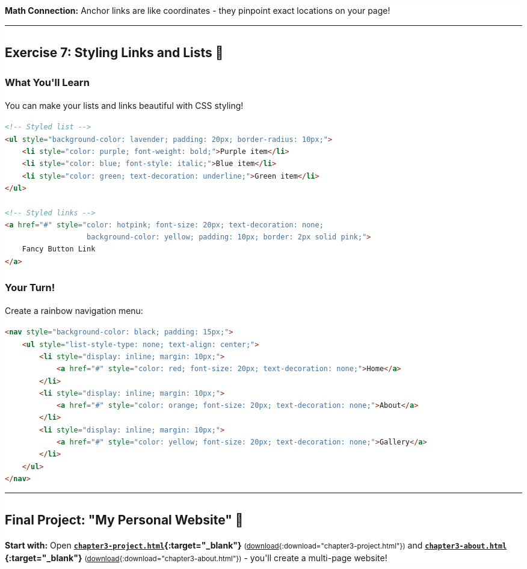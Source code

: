 **Math Connection:** Anchor links are like coordinates - they pinpoint exact locations on your page!

---

## Exercise 7: Styling Links and Lists 🎨

### What You'll Learn
You can make your lists and links beautiful with CSS styling!

```html
<!-- Styled list -->
<ul style="background-color: lavender; padding: 20px; border-radius: 10px;">
    <li style="color: purple; font-weight: bold;">Purple item</li>
    <li style="color: blue; font-style: italic;">Blue item</li>
    <li style="color: green; text-decoration: underline;">Green item</li>
</ul>

<!-- Styled links -->
<a href="#" style="color: hotpink; font-size: 20px; text-decoration: none; 
                   background-color: yellow; padding: 10px; border: 2px solid pink;">
    Fancy Button Link
</a>
```

### Your Turn!
Create a rainbow navigation menu:

```html
<nav style="background-color: black; padding: 15px;">
    <ul style="list-style-type: none; text-align: center;">
        <li style="display: inline; margin: 10px;">
            <a href="#" style="color: red; font-size: 20px; text-decoration: none;">Home</a>
        </li>
        <li style="display: inline; margin: 10px;">
            <a href="#" style="color: orange; font-size: 20px; text-decoration: none;">About</a>
        </li>
        <li style="display: inline; margin: 10px;">
            <a href="#" style="color: yellow; font-size: 20px; text-decoration: none;">Gallery</a>
        </li>
    </ul>
</nav>
```

---

## Final Project: "My Personal Website" 🌟

**Start with:** Open **[`chapter3-project.html`](../../assets/downloads/chapter3-project.txt){:target="_blank"}** <small>([download](../../assets/downloads/chapter3-project.html){:download="chapter3-project.html"})</small> and **[`chapter3-about.html`](../../assets/downloads/chapter3-about.txt){:target="_blank"}** <small>([download](../../assets/downloads/chapter3-about.html){:download="chapter3-about.html"})</small> - you'll create a multi-page website!
